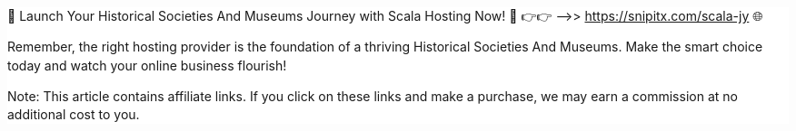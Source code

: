 🚀 Launch Your Historical Societies And Museums Journey with Scala Hosting Now! 🌟
👉👉 -->> https://snipitx.com/scala-jy 🌐

Remember, the right hosting provider is the foundation of a thriving Historical Societies And Museums. Make the smart choice today and watch your online business flourish!

Note: This article contains affiliate links. If you click on these links and make a purchase, we may earn a commission at no additional cost to you.